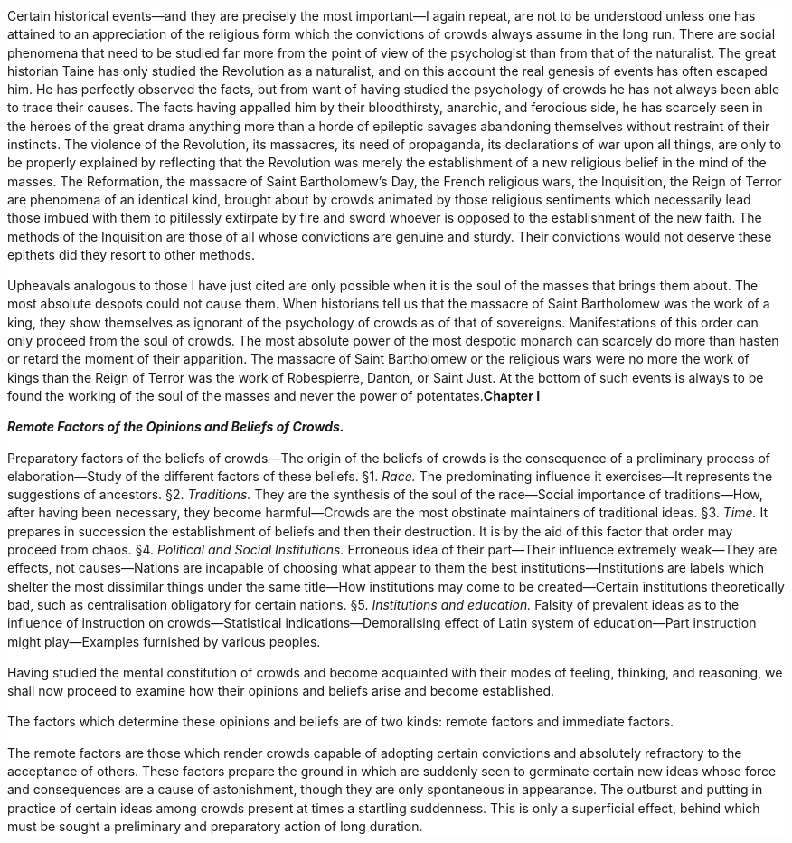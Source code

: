 Certain historical events—and they are precisely the most important—I again repeat, are not to be understood unless one has attained to an appreciation of the religious form which the convictions of crowds always assume in the long run. There are social phenomena that need to be studied far more from the point of view of the psychologist than from that of the naturalist. The great historian Taine has only studied the Revolution as a naturalist, and on this account the real genesis of events has often escaped him. He has perfectly observed the facts, but from want of having studied the psychology of crowds he has not always been able to trace their causes. The facts having appalled him by their bloodthirsty, anarchic, and ferocious side, he has scarcely seen in the heroes of the great drama anything more than a horde of epileptic savages abandoning themselves without restraint of their instincts. The violence of the Revolution, its massacres, its need of propaganda, its declarations of war upon all things, are only to be properly explained by reflecting that the Revolution was merely the establishment of a new religious belief in the mind of the masses. The Reformation, the massacre of Saint Bartholomew’s Day, the French religious wars, the Inquisition, the Reign of Terror are phenomena of an identical kind, brought about by crowds animated by those religious sentiments which necessarily lead those imbued with them to pitilessly extirpate by fire and sword whoever is opposed to the establishment of the new faith. The methods of the Inquisition are those of all whose convictions are genuine and sturdy. Their convictions would not deserve these epithets did they resort to other methods.

Upheavals analogous to those I have just cited are only possible when it is the soul of the masses that brings them about. The most absolute despots could not cause them. When historians tell us that the massacre of Saint Bartholomew was the work of a king, they show themselves as ignorant of the psychology of crowds as of that of sovereigns. Manifestations of this order can only proceed from the soul of crowds. The most absolute power of the most despotic monarch can scarcely do more than hasten or retard the moment of their apparition. The massacre of Saint Bartholomew or the religious wars were no more the work of kings than the Reign of Terror was the work of Robespierre, Danton, or Saint Just. At the bottom of such events is always to be found the working of the soul of the masses and never the power of potentates.**Chapter I**

_**Remote Factors of the Opinions and Beliefs of Crowds.**_

Preparatory factors of the beliefs of crowds—The origin of the beliefs of crowds is the consequence of a preliminary process of elaboration—Study of the different factors of these beliefs. §1. _Race._ The predominating influence it exercises—It represents the suggestions of ancestors. §2. _Traditions._ They are the synthesis of the soul of the race—Social importance of traditions—How, after having been necessary, they become harmful—Crowds are the most obstinate maintainers of traditional ideas. §3. _Time._ It prepares in succession the establishment of beliefs and then their destruction. It is by the aid of this factor that order may proceed from chaos. §4. _Political and Social Institutions._ Erroneous idea of their part—Their influence extremely weak—They are effects, not causes—Nations are incapable of choosing what appear to them the best institutions—Institutions are labels which shelter the most dissimilar things under the same title—How institutions may come to be created—Certain institutions theoretically bad, such as centralisation obligatory for certain nations. §5. _Institutions and education._ Falsity of prevalent ideas as to the influence of instruction on crowds—Statistical indications—Demoralising effect of Latin system of education—Part instruction might play—Examples furnished by various peoples.

Having studied the mental constitution of crowds and become acquainted with their modes of feeling, thinking, and reasoning, we shall now proceed to examine how their opinions and beliefs arise and become established.

The factors which determine these opinions and beliefs are of two kinds: remote factors and immediate factors.

The remote factors are those which render crowds capable of adopting certain convictions and absolutely refractory to the acceptance of others. These factors prepare the ground in which are suddenly seen to germinate certain new ideas whose force and consequences are a cause of astonishment, though they are only spontaneous in appearance. The outburst and putting in practice of certain ideas among crowds present at times a startling suddenness. This is only a superficial effect, behind which must be sought a preliminary and preparatory action of long duration.
